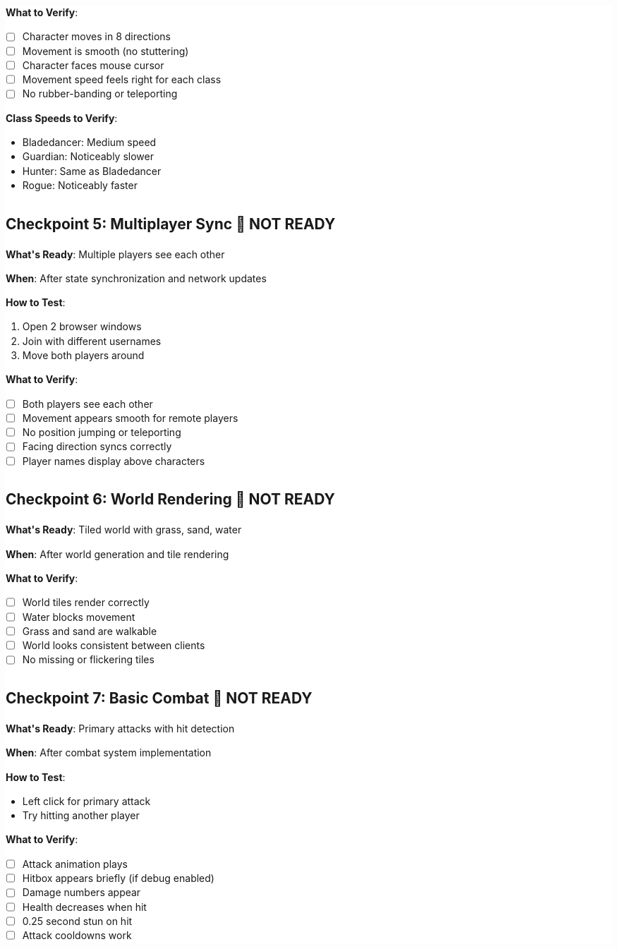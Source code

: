 **What to Verify**:
- [ ] Character moves in 8 directions
- [ ] Movement is smooth (no stuttering)
- [ ] Character faces mouse cursor
- [ ] Movement speed feels right for each class
- [ ] No rubber-banding or teleporting

**Class Speeds to Verify**:
- Bladedancer: Medium speed
- Guardian: Noticeably slower
- Hunter: Same as Bladedancer
- Rogue: Noticeably faster

## Checkpoint 5: Multiplayer Sync 🚧 NOT READY

**What's Ready**: Multiple players see each other

**When**: After state synchronization and network updates

**How to Test**:
1. Open 2 browser windows
2. Join with different usernames
3. Move both players around

**What to Verify**:
- [ ] Both players see each other
- [ ] Movement appears smooth for remote players
- [ ] No position jumping or teleporting
- [ ] Facing direction syncs correctly
- [ ] Player names display above characters

## Checkpoint 6: World Rendering 🚧 NOT READY

**What's Ready**: Tiled world with grass, sand, water

**When**: After world generation and tile rendering

**What to Verify**:
- [ ] World tiles render correctly
- [ ] Water blocks movement
- [ ] Grass and sand are walkable
- [ ] World looks consistent between clients
- [ ] No missing or flickering tiles

## Checkpoint 7: Basic Combat 🚧 NOT READY

**What's Ready**: Primary attacks with hit detection

**When**: After combat system implementation

**How to Test**:
- Left click for primary attack
- Try hitting another player

**What to Verify**:
- [ ] Attack animation plays
- [ ] Hitbox appears briefly (if debug enabled)
- [ ] Damage numbers appear
- [ ] Health decreases when hit
- [ ] 0.25 second stun on hit
- [ ] Attack cooldowns work
